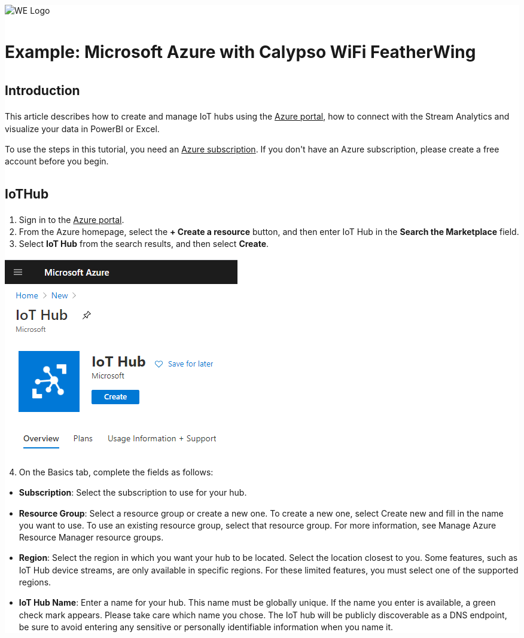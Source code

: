 ![WE Logo](../../../assets/WE_Logo_small_t.png)

# Example: Microsoft Azure with Calypso WiFi FeatherWing

## Introduction

This article describes how to create and manage IoT hubs using the [Azure portal](https://portal.azure.com), how to connect with the Stream Analytics and visualize your data in PowerBI or Excel.

To use the steps in this tutorial, you need an [Azure subscription](https://azure.microsoft.com/en-us/free/). If you don't have an Azure subscription, please create a free account before you begin.


## IoTHub

1. Sign in to the [Azure portal](https://portal.azure.com).
2. From the Azure homepage, select the **+ Create a resource** button, and then enter IoT Hub in the **Search the Marketplace** field.
3. Select **IoT Hub** from the search results, and then select **Create**.

![IoTHub](assets/create_IoTHub.png)

4. On the Basics tab, complete the fields as follows:

* **Subscription**: Select the subscription to use for your hub.

* **Resource Group**: Select a resource group or create a new one. To create a new one, select Create new and fill in the name you want to use. To use an existing resource group, select that resource group. For more information, see Manage Azure Resource Manager resource groups.

* **Region**: Select the region in which you want your hub to be located. Select the location closest to you. Some features, such as IoT Hub device streams, are only available in specific regions. For these limited features, you must select one of the supported regions.

* **IoT Hub Name**: Enter a name for your hub. This name must be globally unique. If the name you enter is available, a green check mark appears. Please take care which name you chose. The IoT hub will be publicly discoverable as a DNS endpoint, be sure to avoid entering any sensitive or personally identifiable information when you name it.
